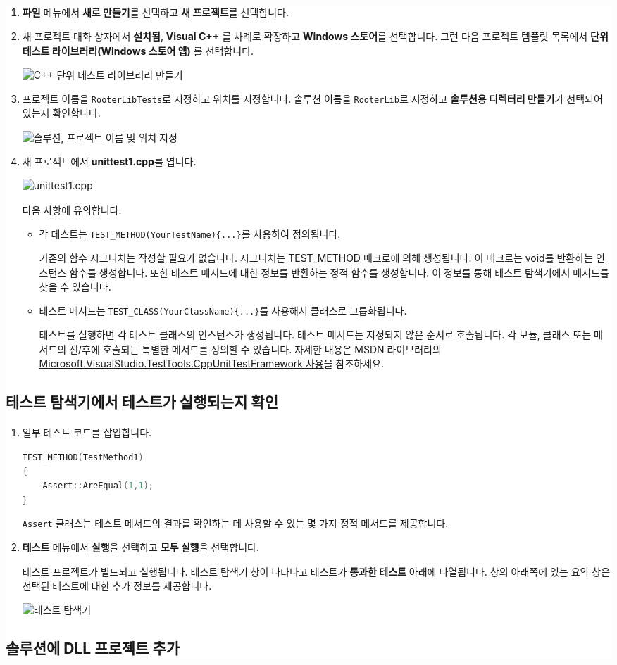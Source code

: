 1. **파일** 메뉴에서 **새로 만들기**를 선택하고 **새 프로젝트**를 선택합니다.

2. 새 프로젝트 대화 상자에서 **설치됨**, **Visual C++** 를 차례로 확장하고 **Windows 스토어**를 선택합니다. 그런 다음 프로젝트 템플릿 목록에서 **단위 테스트 라이브러리(Windows 스토어 앱)** 를 선택합니다.

     ![C&#43;&#43; 단위 테스트 라이브러리 만들기](../test/media/ute-cpp-windows-unittestlib-create.png "UTE_Cpp_windows_UnitTestLib_Create")

3. 프로젝트 이름을 `RooterLibTests`로 지정하고 위치를 지정합니다. 솔루션 이름을 `RooterLib`로 지정하고 **솔루션용 디렉터리 만들기**가 선택되어 있는지 확인합니다.

     ![솔루션, 프로젝트 이름 및 위치 지정](../test/media/ute-cpp-windows-unittestlib-createspecs.png "UTE_Cpp_windows_UnitTestLib_CreateSpecs")

4. 새 프로젝트에서 **unittest1.cpp**를 엽니다.

     ![unittest1.cpp](../test/media/ute-cpp-windows-unittest1-cpp.png "UTE_Cpp_windows_unittest1_cpp")

     다음 사항에 유의합니다.

    - 각 테스트는 `TEST_METHOD(YourTestName){...}`를 사용하여 정의됩니다.

         기존의 함수 시그니처는 작성할 필요가 없습니다. 시그니처는 TEST_METHOD 매크로에 의해 생성됩니다. 이 매크로는 void를 반환하는 인스턴스 함수를 생성합니다. 또한 테스트 메서드에 대한 정보를 반환하는 정적 함수를 생성합니다. 이 정보를 통해 테스트 탐색기에서 메서드를 찾을 수 있습니다.

    - 테스트 메서드는 `TEST_CLASS(YourClassName){...}`를 사용해서 클래스로 그룹화됩니다.

         테스트를 실행하면 각 테스트 클래스의 인스턴스가 생성됩니다. 테스트 메서드는 지정되지 않은 순서로 호출됩니다. 각 모듈, 클래스 또는 메서드의 전/후에 호출되는 특별한 메서드를 정의할 수 있습니다. 자세한 내용은 MSDN 라이브러리의 [Microsoft.VisualStudio.TestTools.CppUnitTestFramework 사용](../test/using-microsoft-visualstudio-testtools-cppunittestframework.md)을 참조하세요.

## <a name="verify-that-the-tests-run-in-test-explorer"></a><a name="BKMK_Verify_that_the_tests_run_in_Test_Explorer"></a> 테스트 탐색기에서 테스트가 실행되는지 확인

1. 일부 테스트 코드를 삽입합니다.

    ```cpp
    TEST_METHOD(TestMethod1)
    {
        Assert::AreEqual(1,1);
    }
    ```

     `Assert` 클래스는 테스트 메서드의 결과를 확인하는 데 사용할 수 있는 몇 가지 정적 메서드를 제공합니다.

2. **테스트** 메뉴에서 **실행**을 선택하고 **모두 실행**을 선택합니다.

     테스트 프로젝트가 빌드되고 실행됩니다. 테스트 탐색기 창이 나타나고 테스트가 **통과한 테스트** 아래에 나열됩니다. 창의 아래쪽에 있는 요약 창은 선택된 테스트에 대한 추가 정보를 제공합니다.

     ![테스트 탐색기](../test/media/ute-cpp-testexplorer-testmethod1.png "UTE_Cpp_TestExplorer_TestMethod1")

## <a name="add-the-dll-project-to-the-solution"></a><a name="BKMK_Add_the_DLL_project_to_the_solution"></a> 솔루션에 DLL 프로젝트 추가
